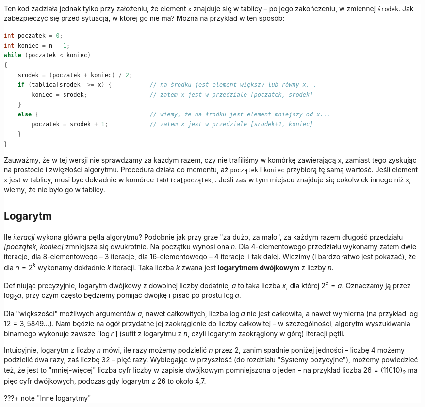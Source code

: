 Ten kod zadziała jednak tylko przy założeniu, że element `x` znajduje się w tablicy – po jego zakończeniu, w zmiennej `środek`. Jak zabezpieczyć się przed sytuacją, w której go nie ma? Można na przykład w ten sposób:

```cpp
int poczatek = 0;
int koniec = n - 1;
while (poczatek < koniec)
{
    srodek = (poczatek + koniec) / 2;
    if (tablica[srodek] >= x) {           // na środku jest element większy lub równy x...
        koniec = srodek;                  // zatem x jest w przedziale [poczatek, srodek]
	}
    else {                                // wiemy, że na środku jest element mniejszy od x...
        poczatek = srodek + 1;            // zatem x jest w przedziale [srodek+1, koniec]
	}
}

```

Zauważmy, że w tej wersji nie sprawdzamy za każdym razem, czy nie trafiliśmy w komórkę zawierającą `x`,  zamiast tego zyskując na prostocie i zwięzłości algorytmu. Procedura działa do momentu, aż `początek` i `koniec` przybiorą tę samą wartość. Jeśli element `x` jest w tablicy, musi być dokładnie w komórce `tablica[początek]`. Jeśli zaś w tym miejscu znajduje się cokolwiek innego niż `x`, wiemy, że nie było go w tablicy.

## Logarytm

Ile *iteracji* wykona główna pętla algorytmu? Podobnie jak przy grze "za dużo, za mało",
za każdym razem długość przedziału *[początek, koniec]* zmniejsza się dwukrotnie.
Na początku wynosi ona $n$.
Dla 4-elementowego przedziału wykonamy zatem dwie iteracje,
dla 8-elementowego – 3 iteracje, dla 16-elementowego – 4 iteracje, i tak dalej.
Widzimy (i bardzo łatwo jest pokazać), że dla $n=2^k$ wykonamy dokładnie $k$ iteracji.
Taka liczba $k$ zwana jest **logarytmem dwójkowym** z liczby $n$.

Definiując precyzyjnie, logarytm dwójkowy z dowolnej liczby dodatniej $a$ to taka liczba $x$,
dla której $2^x=a$. Oznaczamy ją przez $\log_2 a$, przy czym często będziemy pomijać dwójkę i pisać po prostu $\log a$.

Dla "większości" możliwych argumentów $a$, nawet całkowitych, liczba $\log a$ nie jest całkowita,
a nawet wymierna (na przykład $\log 12 = 3,5849\ldots$).
Nam będzie na ogół przydatne jej zaokrąglenie do liczby całkowitej – w szczególności,
algorytm wyszukiwania binarnego wykonuje zawsze $\lceil\log n \rceil$ (sufit z logarytmu z $n$, czyli logarytm zaokrąglony w górę) iteracji pętli.

Intuicyjnie, logarytm z liczby $n$ mówi, ile razy możemy podzielić $n$ przez 2,
zanim spadnie poniżej jedności – liczbę 4 możemy podzielić dwa razy, zaś liczbę 32 – pięć razy.
Wybiegając w przyszłość (do rozdziału "Systemy pozycyjne"), możemy powiedzieć też, że jest to "mniej-więcej" liczba cyfr liczby w zapisie dwójkowym pomniejszona o jeden – na przykład liczba $26 = (11010)_2$ ma pięć cyfr dwójkowych, podczas gdy logarytm z 26 to około 4,7.

???+ note "Inne logarytmy"


[comment]: # (brzydkie)